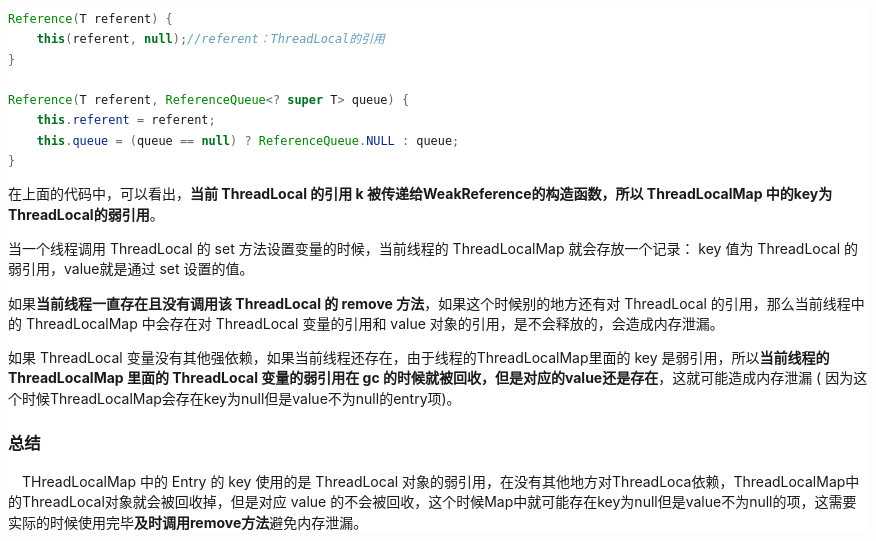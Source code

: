 ```java
Reference(T referent) {
    this(referent, null);//referent：ThreadLocal的引用
}

Reference(T referent, ReferenceQueue<? super T> queue) {
    this.referent = referent;
    this.queue = (queue == null) ? ReferenceQueue.NULL : queue;
}
```



在上面的代码中，可以看出，**当前 ThreadLocal 的引用 k 被传递给WeakReference的构造函数，所以 ThreadLocalMap 中的key为ThreadLocal的弱引用**。

当一个线程调用 ThreadLocal 的 set 方法设置变量的时候，当前线程的 ThreadLocalMap 就会存放一个记录： key 值为 ThreadLocal 的弱引用，value就是通过 set 设置的值。

如果**当前线程一直存在且没有调用该 ThreadLocal 的 remove 方法**，如果这个时候别的地方还有对 ThreadLocal 的引用，那么当前线程中的 ThreadLocalMap 中会存在对 ThreadLocal 变量的引用和 value 对象的引用，是不会释放的，会造成内存泄漏。

如果 ThreadLocal 变量没有其他强依赖，如果当前线程还存在，由于线程的ThreadLocalMap里面的 key 是弱引用，所以**当前线程的 ThreadLocalMap 里面的 ThreadLocal 变量的弱引用在 gc 的时候就被回收，但是对应的value还是存在**，这就可能造成内存泄漏 ( 因为这个时候ThreadLocalMap会存在key为null但是value不为null的entry项)。



### 总结

　THreadLocalMap 中的 Entry 的 key 使用的是 ThreadLocal 对象的弱引用，在没有其他地方对ThreadLoca依赖，ThreadLocalMap中的ThreadLocal对象就会被回收掉，但是对应 value 的不会被回收，这个时候Map中就可能存在key为null但是value不为null的项，这需要实际的时候使用完毕**及时调用remove方法**避免内存泄漏。